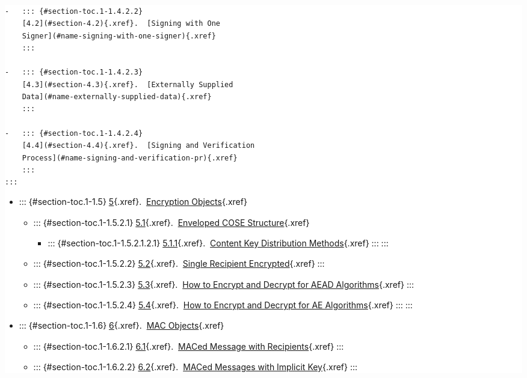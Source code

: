     -   ::: {#section-toc.1-1.4.2.2}
        [4.2](#section-4.2){.xref}.  [Signing with One
        Signer](#name-signing-with-one-signer){.xref}
        :::

    -   ::: {#section-toc.1-1.4.2.3}
        [4.3](#section-4.3){.xref}.  [Externally Supplied
        Data](#name-externally-supplied-data){.xref}
        :::

    -   ::: {#section-toc.1-1.4.2.4}
        [4.4](#section-4.4){.xref}.  [Signing and Verification
        Process](#name-signing-and-verification-pr){.xref}
        :::
    :::

-   ::: {#section-toc.1-1.5}
    [5](#section-5){.xref}.  [Encryption
    Objects](#name-encryption-objects){.xref}

    -   ::: {#section-toc.1-1.5.2.1}
        [5.1](#section-5.1){.xref}.  [Enveloped COSE
        Structure](#name-enveloped-cose-structure){.xref}

        -   ::: {#section-toc.1-1.5.2.1.2.1}
            [5.1.1](#section-5.1.1){.xref}.  [Content Key Distribution
            Methods](#name-content-key-distribution-me){.xref}
            :::
        :::

    -   ::: {#section-toc.1-1.5.2.2}
        [5.2](#section-5.2){.xref}.  [Single Recipient
        Encrypted](#name-single-recipient-encrypted){.xref}
        :::

    -   ::: {#section-toc.1-1.5.2.3}
        [5.3](#section-5.3){.xref}.  [How to Encrypt and Decrypt for
        AEAD Algorithms](#name-how-to-encrypt-and-decrypt-){.xref}
        :::

    -   ::: {#section-toc.1-1.5.2.4}
        [5.4](#section-5.4){.xref}.  [How to Encrypt and Decrypt for AE
        Algorithms](#name-how-to-encrypt-and-decrypt-f){.xref}
        :::
    :::

-   ::: {#section-toc.1-1.6}
    [6](#section-6){.xref}.  [MAC Objects](#name-mac-objects){.xref}

    -   ::: {#section-toc.1-1.6.2.1}
        [6.1](#section-6.1){.xref}.  [MACed Message with
        Recipients](#name-maced-message-with-recipien){.xref}
        :::

    -   ::: {#section-toc.1-1.6.2.2}
        [6.2](#section-6.2){.xref}.  [MACed Messages with Implicit
        Key](#name-maced-messages-with-implici){.xref}
        :::
